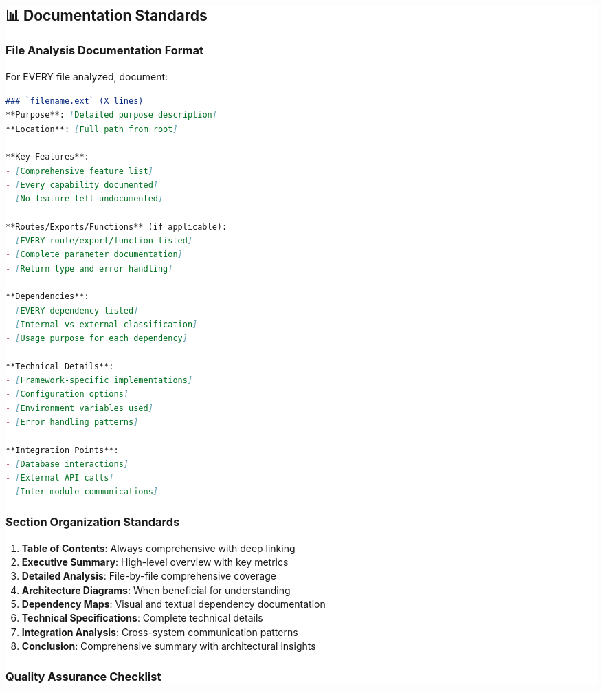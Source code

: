 
## 📊 Documentation Standards

### **File Analysis Documentation Format**

For EVERY file analyzed, document:

```markdown
### `filename.ext` (X lines)
**Purpose**: [Detailed purpose description]
**Location**: [Full path from root]

**Key Features**:
- [Comprehensive feature list]
- [Every capability documented]
- [No feature left undocumented]

**Routes/Exports/Functions** (if applicable):
- [EVERY route/export/function listed]
- [Complete parameter documentation]
- [Return type and error handling]

**Dependencies**:
- [EVERY dependency listed]
- [Internal vs external classification]
- [Usage purpose for each dependency]

**Technical Details**:
- [Framework-specific implementations]
- [Configuration options]
- [Environment variables used]
- [Error handling patterns]

**Integration Points**:
- [Database interactions]
- [External API calls]
- [Inter-module communications]
```

### **Section Organization Standards**

1. **Table of Contents**: Always comprehensive with deep linking
2. **Executive Summary**: High-level overview with key metrics
3. **Detailed Analysis**: File-by-file comprehensive coverage
4. **Architecture Diagrams**: When beneficial for understanding
5. **Dependency Maps**: Visual and textual dependency documentation
6. **Technical Specifications**: Complete technical details
7. **Integration Analysis**: Cross-system communication patterns
8. **Conclusion**: Comprehensive summary with architectural insights

### **Quality Assurance Checklist**
